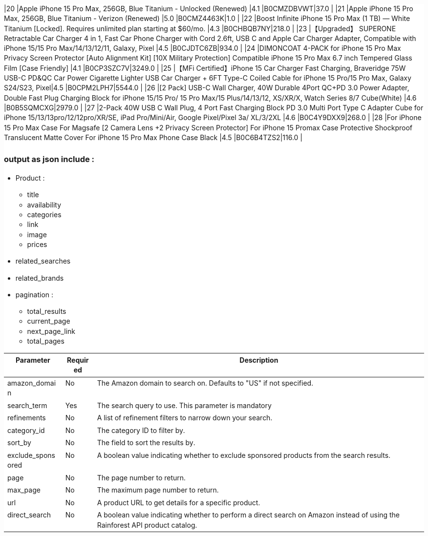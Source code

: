 |20    |Apple iPhone 15 Pro Max, 256GB, Blue Titanium - Unlocked (Renewed)                                                                                                                                      |4.1   |B0CMZDBVWT|37.0         |
|21    |Apple iPhone 15 Pro Max, 256GB, Blue Titanium - Verizon (Renewed)                                                                                                                                       |5.0   |B0CMZ4463K|1.0          |
|22    |Boost Infinite iPhone 15 Pro Max (1 TB) — White Titanium [Locked]. Requires unlimited plan starting at $60/mo.                                                                                          |4.3   |B0CHBQB7NY|218.0        |
|23    |【Upgraded】 SUPERONE Retractable Car Charger 4 in 1, Fast Car Phone Charger with Cord 2.6ft, USB C and Apple Car Charger Adapter, Compatible with iPhone 15/15 Pro Max/14/13/12/11, Galaxy, Pixel        |4.5   |B0CJDTC6ZB|934.0        |
|24    |DIMONCOAT 4-PACK for iPhone 15 Pro Max Privacy Screen Protector [Auto Alignment Kit] [10X Military Protection] Compatible iPhone 15 Pro Max 6.7 inch Tempered Glass Film [Case Friendly]                |4.1   |B0CP3SZC7V|3249.0       |
|25    |【MFi Certified】iPhone 15 Car Charger Fast Charging, Braveridge 75W USB-C PD&QC Car Power Cigarette Lighter USB Car Charger + 6FT Type-C Coiled Cable for iPhone 15 Pro/15 Pro Max, Galaxy S24/S23, Pixel|4.5   |B0CPM2LPH7|5544.0       |
|26    |[2 Pack] USB-C Wall Charger, 40W Durable 4Port QC+PD 3.0 Power Adapter, Double Fast Plug Charging Block for iPhone 15/15 Pro/ 15 Pro Max/15 Plus/14/13/12, XS/XR/X, Watch Series 8/7 Cube(White)        |4.6   |B0B5SQMCXG|2979.0       |
|27    |2-Pack 40W USB C Wall Plug, 4 Port Fast Charging Block PD 3.0 Multi Port Type C Adapter Cube for iPhone 15/13/13pro/12/12pro/XR/SE, iPad Pro/Mini/Air, Google Pixel/Pixel 3a/ XL/3/2XL                  |4.6   |B0C4Y9DXX9|268.0        |
|28    |For iPhone 15 Pro Max Case For Magsafe [2 Camera Lens +2 Privacy Screen Protector] For iPhone 15 Promax Case Protective Shockproof Translucent Matte Cover For iPhone 15 Pro Max Phone Case Black       |4.5   |B0C6B4TZS2|116.0        |


### output as json include :

+ Product :

  + title
  + availability
  + categories
  + link
  + image
  + prices
+ related_searches
+ related_brands
+ pagination :

  + total_results
  + current_page
  + next_page_link
  + total_pages




| Parameter          | Required | Description                                                                                                                  |
| ------------------ | -------- | ---------------------------------------------------------------------------------------------------------------------------- |
| amazon\_domain     | No       | The Amazon domain to search on. Defaults to "US" if not specified.                                                           |
| search\_term       | Yes      | The search query to use. This parameter is mandatory                                                                         |
| refinements        | No       | A list of refinement filters to narrow down your search.                                                                     |
| category\_id       | No       | The category ID to filter by.                                                                                                |
| sort\_by           | No       | The field to sort the results by.                                                                                            |
| exclude\_sponsored | No       | A boolean value indicating whether to exclude sponsored products from the search results.                                    |
| page               | No       | The page number to return.                                                                                                   |
| max\_page          | No       | The maximum page number to return.                                                                                           |
| url                | No       | A product URL to get details for a specific product.                                                                         |
| direct\_search     | No       | A boolean value indicating whether to perform a direct search on Amazon instead of using the Rainforest API product catalog. |

